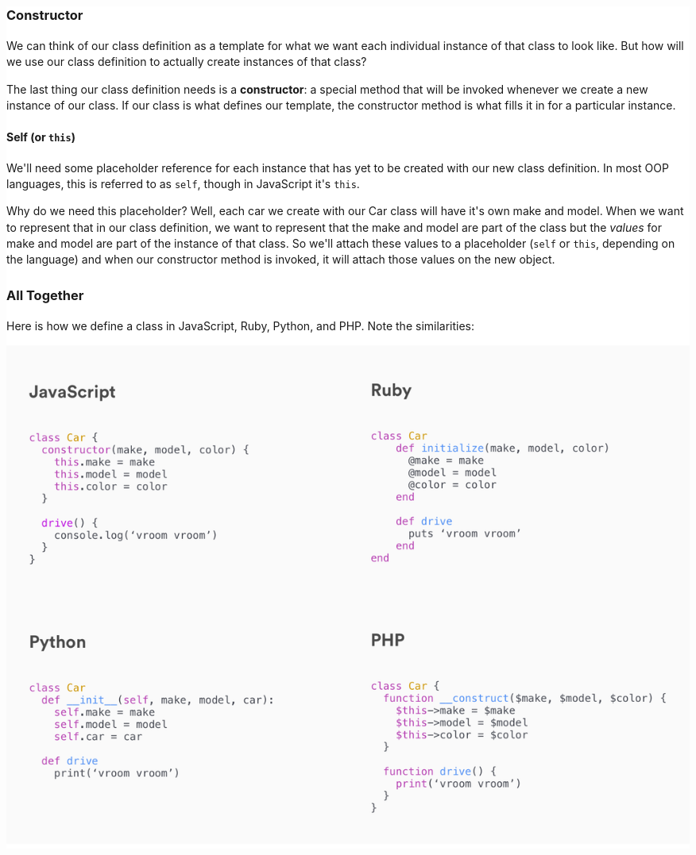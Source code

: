 ### Constructor

We can think of our class definition as a template for what we want each
individual instance of that class to look like. But how will we use our class
definition to actually create instances of that class?

The last thing our class definition needs is a **constructor**: a special method
that will be invoked whenever we create a new instance of our class. If our
class is what defines our template, the constructor method is what fills it in
for a particular instance.

#### Self (or `this`)

We'll need some placeholder reference for each instance that has yet to be
created with our new class definition. In most OOP languages, this is referred
to as `self`, though in JavaScript it's `this`.

Why do we need this placeholder? Well, each car we create with our Car class
will have it's own make and model. When we want to represent that in our class
definition, we want to represent that the make and model are part of the class
but the _values_ for make and model are part of the instance of that class. So
we'll attach these values to a placeholder (`self` or `this`, depending on the
language) and when our constructor method is invoked, it will attach those
values on the new object.

### All Together

Here is how we define a class in JavaScript, Ruby, Python, and PHP. Note the
similarities:

![class definitions](assets/class-definitions.png)
